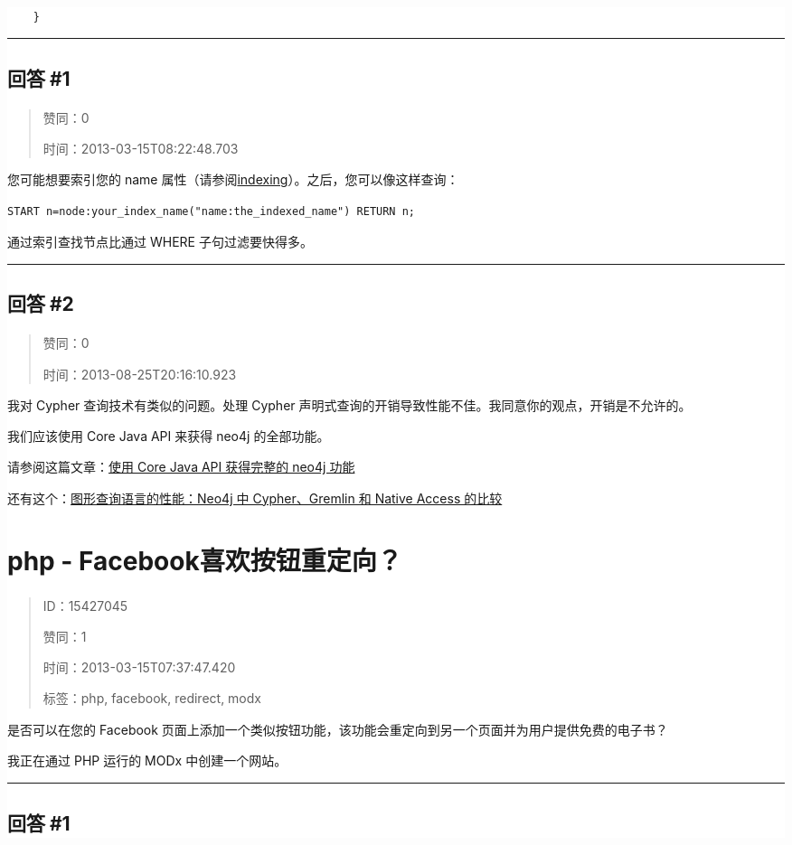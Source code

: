 ```
    } 
```

* * *

## 回答 #1

> 赞同：0
> 
> 时间：2013-03-15T08:22:48.703

您可能想要索引您的 name 属性（请参阅[indexing](http://docs.neo4j.org/chunked/milestone/indexing.html)）。之后，您可以像这样查询：

```
START n=node:your_index_name("name:the_indexed_name") RETURN n; 
```

通过索引查找节点比通过 WHERE 子句过滤要快得多。

* * *

## 回答 #2

> 赞同：0
> 
> 时间：2013-08-25T20:16:10.923

我对 Cypher 查询技术有类似的问题。处理 Cypher 声明式查询的开销导致性能不佳。我同意你的观点，开销是不允许的。

我们应该使用 Core Java API 来获得 neo4j 的全部功能。

请参阅这篇文章：[使用 Core Java API 获得完整的 neo4j 功能](http://www.rene-pickhardt.de/get-the-full-neo4j-power-by-using-the-core-java-api-for-traversing-your-graph-data-base-instead-of-cypher-query-language/)

还有这个：[图形查询语言的性能：Neo4j 中 Cypher、Gremlin 和 Native Access 的比较](http://www.edbt.org/Proceedings/2013-Genova/papers/workshops/a29-holzschuher.pdf)

# php - Facebook喜欢按钮重定向？

> ID：15427045
> 
> 赞同：1
> 
> 时间：2013-03-15T07:37:47.420
> 
> 标签：php, facebook, redirect, modx

是否可以在您的 Facebook 页面上添加一个类似按钮功能，该功能会重定向到另一个页面并为用户提供免费的电子书？

我正在通过 PHP 运行的 MODx 中创建一个网站。

* * *

## 回答 #1
